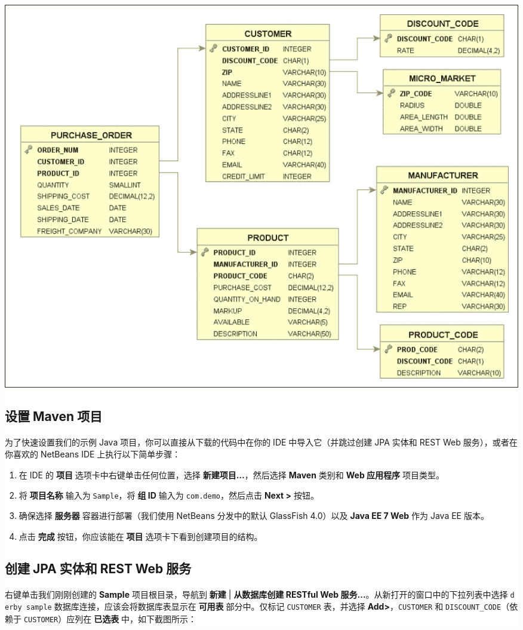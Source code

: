 ![示例数据库](img/3637_02_01.jpg)

## 设置 Maven 项目

为了快速设置我们的示例 Java 项目，你可以直接从下载的代码中在你的 IDE 中导入它（并跳过创建 JPA 实体和 REST Web 服务），或者在你喜欢的 NetBeans IDE 上执行以下简单步骤：

1.  在 IDE 的 **项目** 选项卡中右键单击任何位置，选择 **新建项目…**，然后选择 **Maven** 类别和 **Web 应用程序** 项目类型。

1.  将 **项目名称** 输入为 `Sample`，将 **组 ID** 输入为 `com.demo`，然后点击 **Next >** 按钮。

1.  确保选择 **服务器** 容器进行部署（我们使用 NetBeans 分发中的默认 GlassFish 4.0）以及 **Java EE 7 Web** 作为 Java EE 版本。

1.  点击 **完成** 按钮，你应该能在 **项目** 选项卡下看到创建项目的结构。

## 创建 JPA 实体和 REST Web 服务

右键单击我们刚刚创建的 **Sample** 项目根目录，导航到 **新建** | **从数据库创建 RESTful Web 服务…**。从新打开的窗口中的下拉列表中选择 `derby sample` 数据库连接，应该会将数据库表显示在 **可用表** 部分中。仅标记 `CUSTOMER` 表，并选择 **Add>**，`CUSTOMER` 和 `DISCOUNT_CODE`（依赖于 `CUSTOMER`）应列在 **已选表** 中，如下截图所示：
